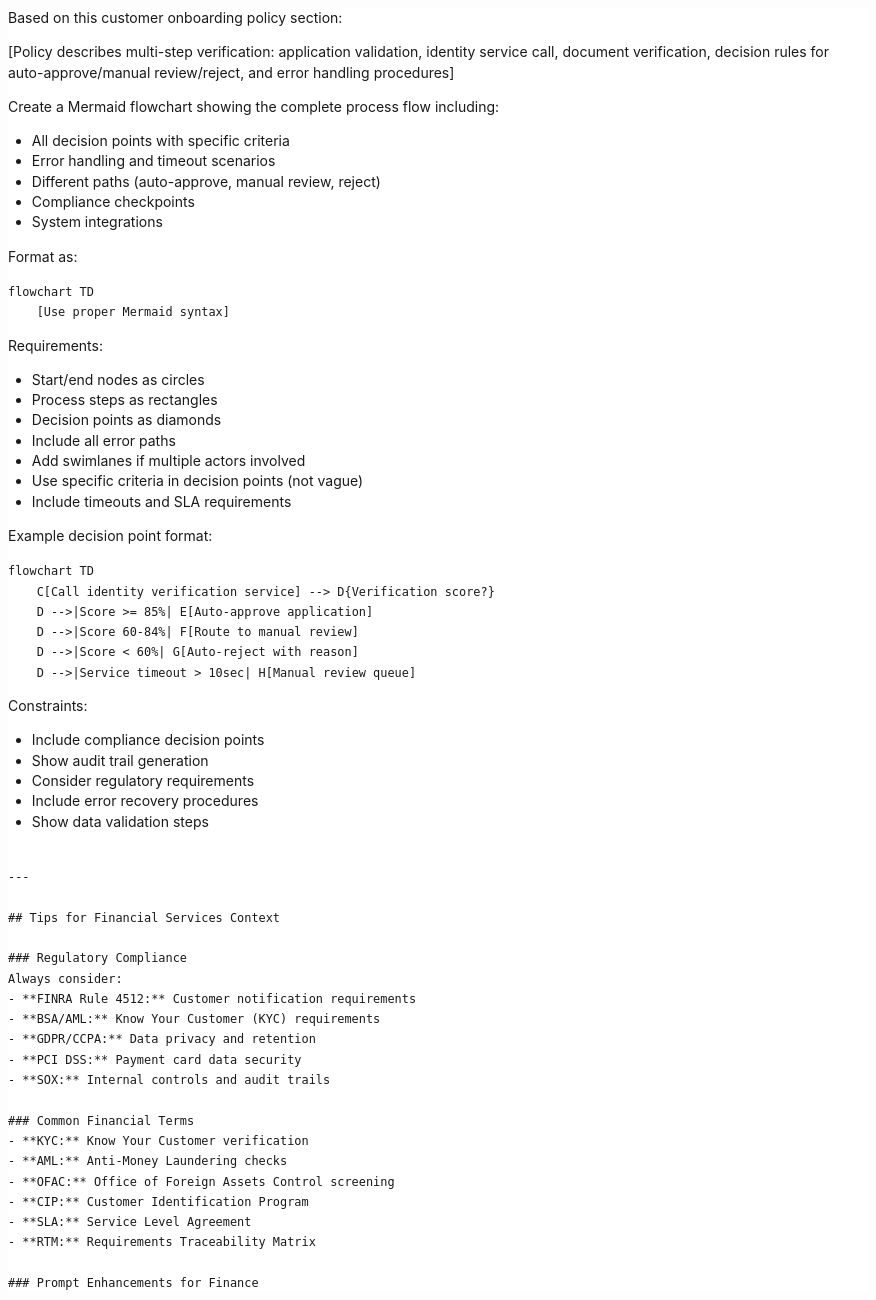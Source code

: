 Based on this customer onboarding policy section:

[Policy describes multi-step verification: application validation, identity service call, document verification, decision rules for auto-approve/manual review/reject, and error handling procedures]

Create a Mermaid flowchart showing the complete process flow including:
- All decision points with specific criteria
- Error handling and timeout scenarios
- Different paths (auto-approve, manual review, reject)
- Compliance checkpoints
- System integrations

Format as:
```mermaid
flowchart TD
    [Use proper Mermaid syntax]
```

Requirements:
- Start/end nodes as circles
- Process steps as rectangles  
- Decision points as diamonds
- Include all error paths
- Add swimlanes if multiple actors involved
- Use specific criteria in decision points (not vague)
- Include timeouts and SLA requirements

Example decision point format:
```mermaid
flowchart TD
    C[Call identity verification service] --> D{Verification score?}
    D -->|Score >= 85%| E[Auto-approve application]
    D -->|Score 60-84%| F[Route to manual review]
    D -->|Score < 60%| G[Auto-reject with reason]
    D -->|Service timeout > 10sec| H[Manual review queue]
```

Constraints:
- Include compliance decision points
- Show audit trail generation
- Consider regulatory requirements
- Include error recovery procedures
- Show data validation steps
```

---

## Tips for Financial Services Context

### Regulatory Compliance
Always consider:
- **FINRA Rule 4512:** Customer notification requirements
- **BSA/AML:** Know Your Customer (KYC) requirements  
- **GDPR/CCPA:** Data privacy and retention
- **PCI DSS:** Payment card data security
- **SOX:** Internal controls and audit trails

### Common Financial Terms
- **KYC:** Know Your Customer verification
- **AML:** Anti-Money Laundering checks
- **OFAC:** Office of Foreign Assets Control screening
- **CIP:** Customer Identification Program
- **SLA:** Service Level Agreement
- **RTM:** Requirements Traceability Matrix

### Prompt Enhancements for Finance
```